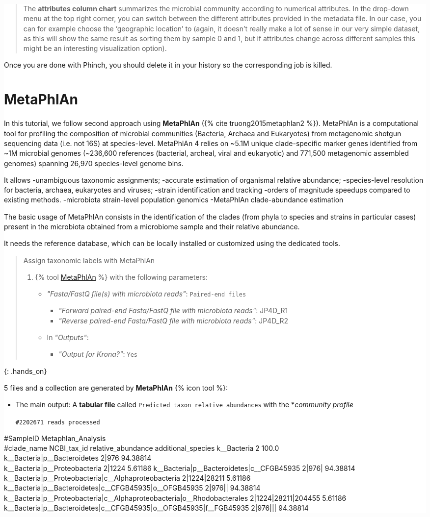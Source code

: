 > The **attributes column chart** summarizes the microbial community according to numerical attributes. In the drop-down menu at the top right corner, you can switch between the different attributes provided in the metadata file. In our case, you can for example choose the ‘geographic location’ to (again, it doesn’t really make a lot of sense in our very simple dataset, as this will show the same result as sorting them by sample 0 and 1, but if attributes change across different samples this might be an interesting visualization option).

Once you are done with Phinch, you should delete it in your history so the corresponding job is killed.

# MetaPhlAn 

In this tutorial, we follow second approach using **MetaPhlAn** ({% cite truong2015metaphlan2 %}). MetaPhlAn is a computational tool for profiling the composition of microbial communities (Bacteria, Archaea and Eukaryotes) from metagenomic shotgun sequencing data (i.e. not 16S) at species-level. MetaPhlAn 4 relies on ~5.1M unique clade-specific marker genes identified from ~1M microbial genomes (~236,600 references (bacterial, archeal, viral and eukaryotic) and 771,500 metagenomic assembled genomes) spanning 26,970 species-level genome bins.

It allows
-unambiguous taxonomic assignments;
-accurate estimation of organismal relative abundance;
-species-level resolution for bacteria, archaea, eukaryotes and viruses;
-strain identification and tracking
-orders of magnitude speedups compared to existing methods.
-microbiota strain-level population genomics
-MetaPhlAn clade-abundance estimation

The basic usage of MetaPhlAn consists in the identification of the clades (from phyla to species and strains in particular cases) present in the microbiota obtained from a microbiome sample and their relative abundance.

It needs the reference database, which can be locally installed or customized using the dedicated tools.

> <hands-on-title>Assign taxonomic labels with MetaPhlAn</hands-on-title>
>
> 1. {% tool [MetaPhlAn]([https://toolshed.g2.bx.psu.edu/repos/george-weingart/metaphlan]) %} with the following parameters:
>    - *"Fasta/FastQ file(s) with microbiota reads"*: `Paired-end files`
>      - *"Forward paired-end Fasta/FastQ file with microbiota reads"*: JP4D_R1
>      - *"Reverse paired-end Fasta/FastQ file with microbiota reads"*: JP4D_R2
>
>    - In *"Outputs"*:
>        - *"Output for Krona?"*: `Yes`

{: .hands_on}


5 files and a collection are generated by **MetaPhlAn** {% icon tool %}:

- The main output: A **tabular file** called `Predicted taxon relative abundances` with the **community profile*

    ```
   #2202671 reads processed
#SampleID	Metaphlan_Analysis		
#clade_name	NCBI_tax_id	relative_abundance	additional_species
k__Bacteria	2	100.0	
k__Bacteria|p__Bacteroidetes	2|976	94.38814	
k__Bacteria|p__Proteobacteria	2|1224	5.61186	
k__Bacteria|p__Bacteroidetes|c__CFGB45935	2|976|	94.38814	
k__Bacteria|p__Proteobacteria|c__Alphaproteobacteria	2|1224|28211	5.61186	
k__Bacteria|p__Bacteroidetes|c__CFGB45935|o__OFGB45935	2|976||	94.38814	
k__Bacteria|p__Proteobacteria|c__Alphaproteobacteria|o__Rhodobacterales	2|1224|28211|204455	5.61186	
k__Bacteria|p__Bacteroidetes|c__CFGB45935|o__OFGB45935|f__FGB45935	2|976|||	94.38814	